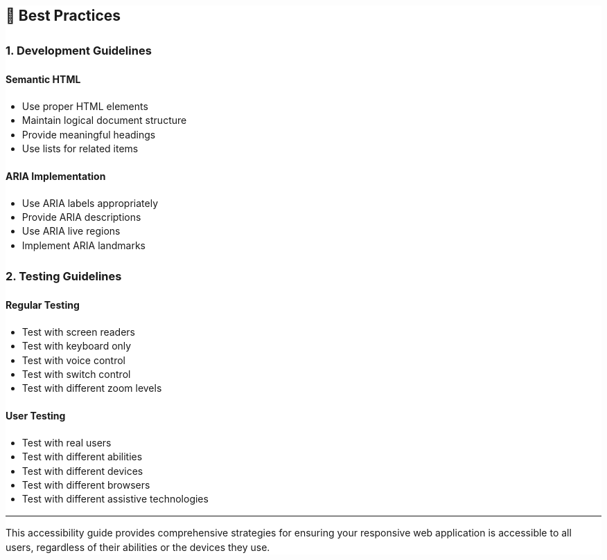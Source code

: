 ## 🚀 Best Practices

### 1. Development Guidelines

#### Semantic HTML
- Use proper HTML elements
- Maintain logical document structure
- Provide meaningful headings
- Use lists for related items

#### ARIA Implementation
- Use ARIA labels appropriately
- Provide ARIA descriptions
- Use ARIA live regions
- Implement ARIA landmarks

### 2. Testing Guidelines

#### Regular Testing
- Test with screen readers
- Test with keyboard only
- Test with voice control
- Test with switch control
- Test with different zoom levels

#### User Testing
- Test with real users
- Test with different abilities
- Test with different devices
- Test with different browsers
- Test with different assistive technologies

---

This accessibility guide provides comprehensive strategies for ensuring your responsive web application is accessible to all users, regardless of their abilities or the devices they use.
